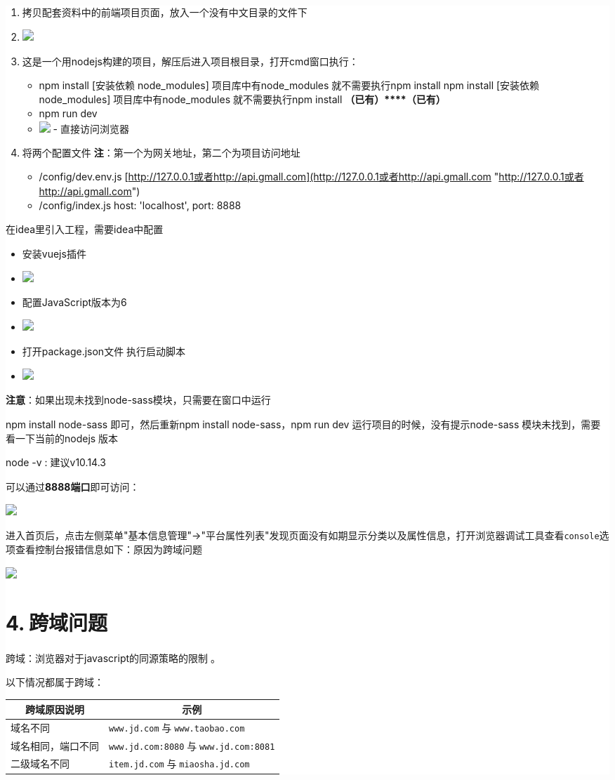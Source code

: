 1.  拷贝配套资料中的前端项目页面，放入一个没有中文目录的文件下
2.  ![](image/image-20221128191338161_W5wkTHqAjF.png)


2.  这是一个用nodejs构建的项目，解压后进入项目根目录，打开cmd窗口执行：
    -   npm install \[安装依赖 node\_modules] 项目库中有node\_modules 就不需要执行npm install npm install \[安装依赖 node\_modules] 项目库中有node\_modules 就不需要执行npm install **（已有）****（已有）**
    -   npm run dev
    -    ![](image/image-20221212103802408_35EYVUcCm2.png)
        -   直接访问浏览器


3.  将两个配置文件 **注**：第一个为网关地址，第二个为项目访问地址
    -   /config/dev.env.js  [http://127.0.0.1或者http://api.gmall.com](http://127.0.0.1或者http://api.gmall.com "http://127.0.0.1或者http://api.gmall.com")
    -   /config/index.js host: 'localhost', port: 8888

在idea里引入工程，需要idea中配置

-   安装vuejs插件
-   ![](image/image-20221223112350161_3rWgzxgPkp.png)


    
-   配置JavaScript版本为6
-   ![](image/image-20221223112423154__zPRXZ1fx3.png)


    
-   打开package.json文件 执行启动脚本
-   ![](image/image-20221223112655851_HRDRdsxqYS.png)


    

**注意**：如果出现未找到node-sass模块，只需要在窗口中运行

npm install node-sass 即可，然后重新npm install node-sass，npm run dev
运行项目的时候，没有提示node-sass 模块未找到，需要看一下当前的nodejs 版本

node -v :  建议v10.14.3

可以通过**8888端口**即可访问：

![](image/image-20221128215537595_Be046rCJyk.png)

进入首页后，点击左侧菜单"基本信息管理"->"平台属性列表"发现页面没有如期显示分类以及属性信息，打开浏览器调试工具查看`console`选项查看控制台报错信息如下：原因为跨域问题

![](image/image-20221128220514140_rC9zAx1DWq.png)

# 4. 跨域问题

跨域：浏览器对于javascript的同源策略的限制 。

以下情况都属于跨域：

| 跨域原因说明    | 示例                                    |
| --------- | ------------------------------------- |
| 域名不同      | `www.jd.com` 与 `www.taobao.com`       |
| 域名相同，端口不同 | `www.jd.com:8080` 与 `www.jd.com:8081` |
| 二级域名不同    | `item.jd.com` 与 `miaosha.jd.com`      |
